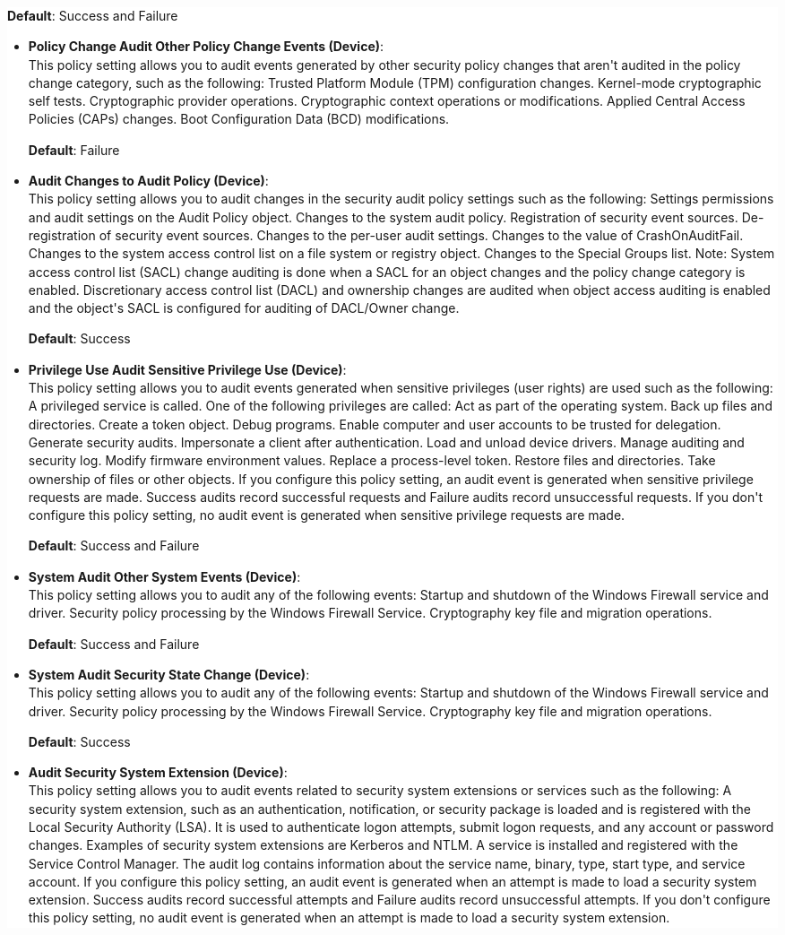   **Default**: Success and Failure

- **Policy Change Audit Other Policy Change Events (Device)**:  
  This policy setting allows you to audit events generated by other security policy changes that aren't audited in the policy change category, such as the following: Trusted Platform Module (TPM) configuration changes. Kernel-mode cryptographic self tests. Cryptographic provider operations. Cryptographic context operations or modifications. Applied Central Access Policies (CAPs) changes. Boot Configuration Data (BCD) modifications.

  **Default**: Failure

- **Audit Changes to Audit Policy (Device)**:  
  This policy setting allows you to audit changes in the security audit policy settings such as the following: Settings permissions and audit settings on the Audit Policy object. Changes to the system audit policy. Registration of security event sources. De-registration of security event sources. Changes to the per-user audit settings. Changes to the value of CrashOnAuditFail. Changes to the system access control list on a file system or registry object. Changes to the Special Groups list. Note: System access control list (SACL) change auditing is done when a SACL for an object changes and the policy change category is enabled. Discretionary access control list (DACL) and ownership changes are audited when object access auditing is enabled and the object's SACL is configured for auditing of DACL/Owner change.

  **Default**: Success

- **Privilege Use Audit Sensitive Privilege Use (Device)**:  
  This policy setting allows you to audit events generated when sensitive privileges (user rights) are used such as the following: A privileged service is called. One of the following privileges are called: Act as part of the operating system. Back up files and directories. Create a token object. Debug programs. Enable computer and user accounts to be trusted for delegation. Generate security audits. Impersonate a client after authentication. Load and unload device drivers. Manage auditing and security log. Modify firmware environment values. Replace a process-level token. Restore files and directories. Take ownership of files or other objects. If you configure this policy setting, an audit event is generated when sensitive privilege requests are made. Success audits record successful requests and Failure audits record unsuccessful requests. If you don't configure this policy setting, no audit event is generated when sensitive privilege requests are made.

  **Default**: Success and Failure

- **System Audit Other System Events (Device)**:  
  This policy setting allows you to audit any of the following events: Startup and shutdown of the Windows Firewall service and driver. Security policy processing by the Windows Firewall Service. Cryptography key file and migration operations.

  **Default**: Success and Failure

- **System Audit Security State Change (Device)**:  
  This policy setting allows you to audit any of the following events: Startup and shutdown of the Windows Firewall service and driver. Security policy processing by the Windows Firewall Service. Cryptography key file and migration operations.

  **Default**: Success

- **Audit Security System Extension (Device)**:  
  This policy setting allows you to audit events related to security system extensions or services such as the following: A security system extension, such as an authentication, notification, or security package is loaded and is registered with the Local Security Authority (LSA). It is used to authenticate logon attempts, submit logon requests, and any account or password changes. Examples of security system extensions are Kerberos and NTLM. A service is installed and registered with the Service Control Manager. The audit log contains information about the service name, binary, type, start type, and service account. If you configure this policy setting, an audit event is generated when an attempt is made to load a security system extension. Success audits record successful attempts and Failure audits record unsuccessful attempts. If you don't configure this policy setting, no audit event is generated when an attempt is made to load a security system extension.
